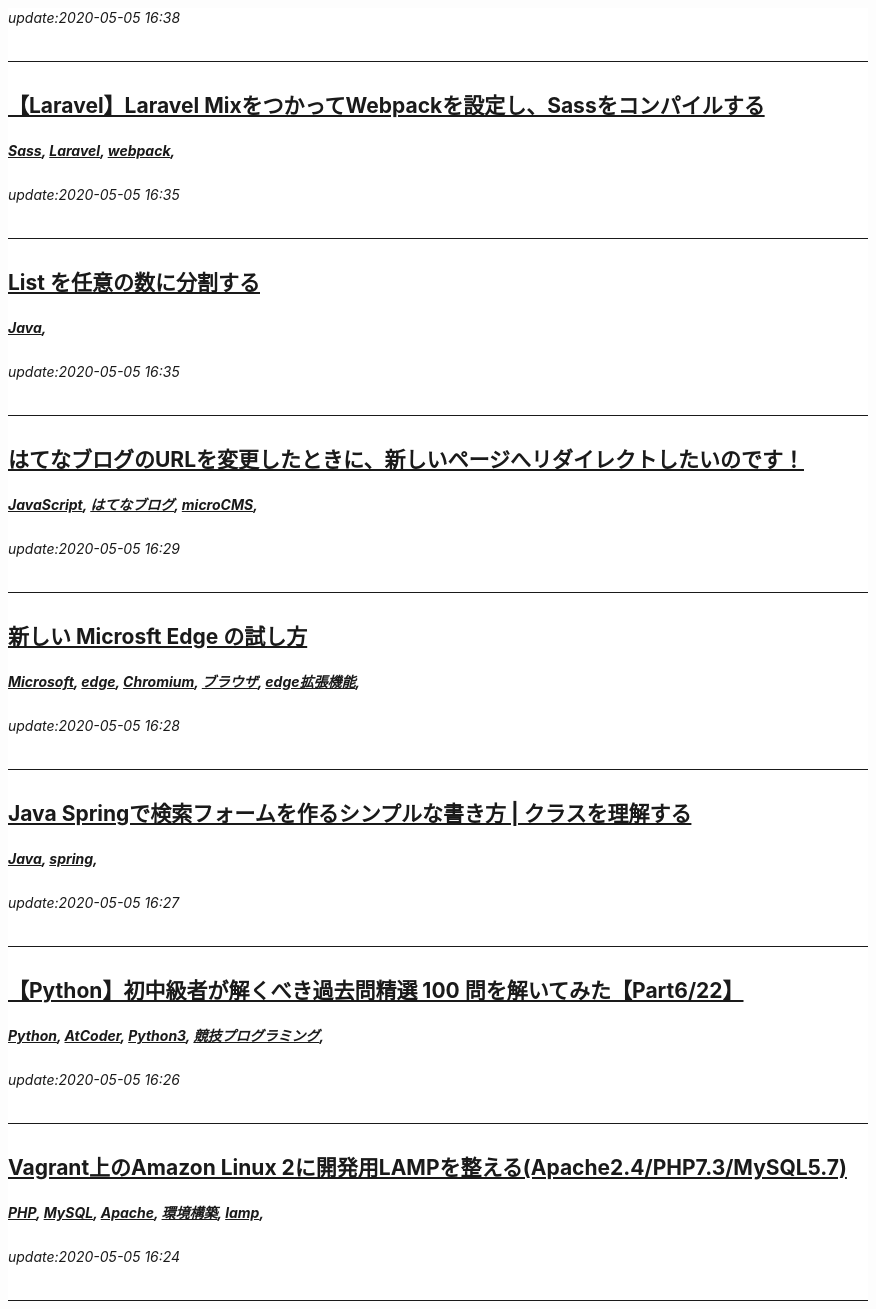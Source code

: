 ###### update:2020-05-05 16:38
---
## [【Laravel】Laravel MixをつかってWebpackを設定し、Sassをコンパイルする](https://qiita.com/ynwa0826/items/4ff3c8a555962317017c)
##### [Sass](https://qiita.com/tags/Sass), [Laravel](https://qiita.com/tags/Laravel), [webpack](https://qiita.com/tags/webpack), 
###### update:2020-05-05 16:35
---
## [List を任意の数に分割する](https://qiita.com/oyahiroki/items/ccf07da5a4d70cf02821)
##### [Java](https://qiita.com/tags/Java), 
###### update:2020-05-05 16:35
---
## [はてなブログのURLを変更したときに、新しいページへリダイレクトしたいのです！](https://qiita.com/kanaxx/items/80a66f5a9b3792493bfb)
##### [JavaScript](https://qiita.com/tags/JavaScript), [はてなブログ](https://qiita.com/tags/はてなブログ), [microCMS](https://qiita.com/tags/microCMS), 
###### update:2020-05-05 16:29
---
## [新しい Microsft Edge の試し方](https://qiita.com/MinoMinoMinoru/items/1254505a05e12f7c435a)
##### [Microsoft](https://qiita.com/tags/Microsoft), [edge](https://qiita.com/tags/edge), [Chromium](https://qiita.com/tags/Chromium), [ブラウザ](https://qiita.com/tags/ブラウザ), [edge拡張機能](https://qiita.com/tags/edge拡張機能), 
###### update:2020-05-05 16:28
---
## [Java Springで検索フォームを作るシンプルな書き方 | クラスを理解する](https://qiita.com/megumi_622/items/af8306c55421eb3228af)
##### [Java](https://qiita.com/tags/Java), [spring](https://qiita.com/tags/spring), 
###### update:2020-05-05 16:27
---
## [【Python】初中級者が解くべき過去問精選 100 問を解いてみた【Part6/22】](https://qiita.com/rudorufu1981/items/e39aa16d73615c7e589f)
##### [Python](https://qiita.com/tags/Python), [AtCoder](https://qiita.com/tags/AtCoder), [Python3](https://qiita.com/tags/Python3), [競技プログラミング](https://qiita.com/tags/競技プログラミング), 
###### update:2020-05-05 16:26
---
## [Vagrant上のAmazon Linux 2に開発用LAMPを整える(Apache2.4/PHP7.3/MySQL5.7)](https://qiita.com/hal_y/items/250997ad0462edebc4ba)
##### [PHP](https://qiita.com/tags/PHP), [MySQL](https://qiita.com/tags/MySQL), [Apache](https://qiita.com/tags/Apache), [環境構築](https://qiita.com/tags/環境構築), [lamp](https://qiita.com/tags/lamp), 
###### update:2020-05-05 16:24
---